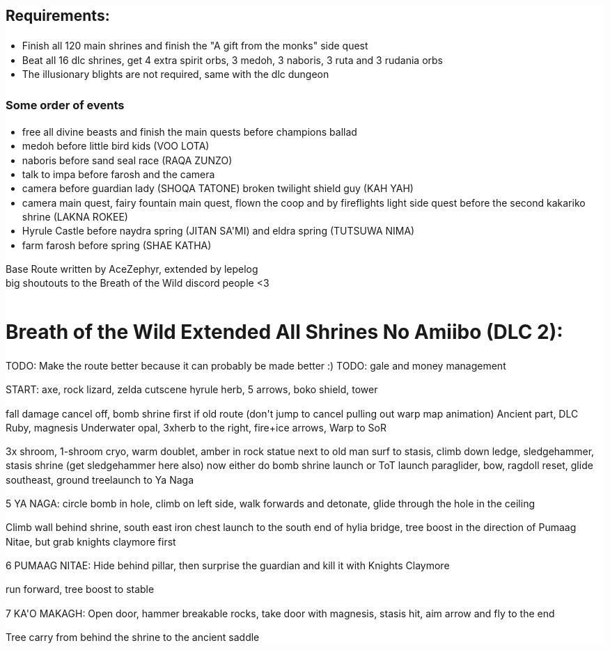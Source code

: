 ## Requirements:
- Finish all 120 main shrines and finish the "A gift from the monks" side quest
- Beat all 16 dlc shrines, get 4 extra spirit orbs, 3 medoh, 3 naboris, 3 ruta and 3 rudania orbs
- The illusionary blights are not required, same with the dlc dungeon

### Some order of events
- free all divine beasts and finish the main quests before champions ballad
- medoh before little bird kids (VOO LOTA)
- naboris before sand seal race (RAQA ZUNZO)
- talk to impa before farosh and the camera
- camera before guardian lady (SHOQA TATONE) broken twilight shield guy (KAH YAH)
- camera main quest, fairy fountain main quest, flown the coop and by fireflights light side quest before the second kakariko shrine (LAKNA ROKEE)
- Hyrule Castle before naydra spring (JITAN SA'MI) and eldra spring (TUTSUWA NIMA)
- farm farosh before spring (SHAE KATHA)

Base Route written by AceZephyr, extended by lepelog  
big shoutouts to the Breath of the Wild discord people <3

# Breath of the Wild Extended All Shrines No Amiibo (DLC 2):

TODO: Make the route better because it can probably be made better :)
TODO: gale and money management

START:
axe, rock lizard, zelda cutscene
hyrule herb, 5 arrows, boko shield, tower

fall damage cancel off, bomb shrine first if old route
(don't jump to cancel pulling out warp map animation)
Ancient part, DLC Ruby, magnesis
Underwater opal, 3xherb to the right, fire+ice arrows, Warp to SoR

3x shroom, 1-shroom cryo, warm doublet, amber in rock statue next to old man
surf to stasis, climb down ledge, sledgehammer, stasis shrine (get sledgehammer here also)
now either do bomb shrine launch or ToT launch
paraglider, bow, ragdoll reset, glide southeast, ground treelaunch to Ya Naga

5 YA NAGA: circle bomb in hole, climb on left side, walk forwards and detonate, glide through the hole in the ceiling

Climb wall behind shrine, south east iron chest launch to the south end of hylia bridge, tree boost in the direction of Pumaag Nitae, but grab knights claymore first

6 PUMAAG NITAE: Hide behind pillar, then surprise the guardian and kill it with Knights Claymore

run forward, tree boost to stable

7 KA'O MAKAGH: Open door, hammer breakable rocks, take door with magnesis, stasis hit, aim arrow and fly to the end

Tree carry from behind the shrine to the ancient saddle

